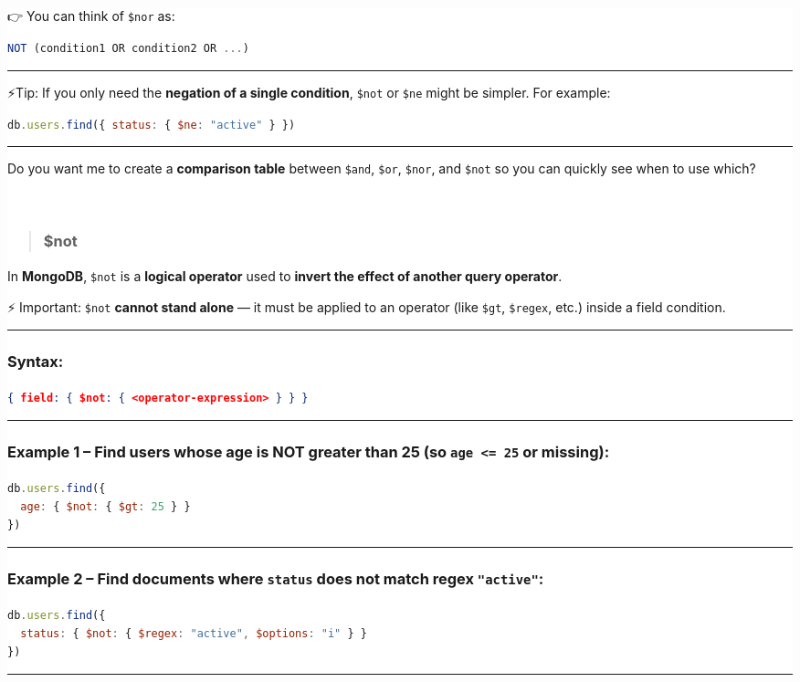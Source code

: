 👉 You can think of `$nor` as:

```js
NOT (condition1 OR condition2 OR ...)
```

---

⚡Tip: If you only need the **negation of a single condition**, `$not` or `$ne` might be simpler.
For example:

```js
db.users.find({ status: { $ne: "active" } })
```

---

Do you want me to create a **comparison table** between `$and`, `$or`, `$nor`, and `$not` so you can quickly see when to use which?

<br>

> ### $not

In **MongoDB**,
`$not` is a **logical operator** used to **invert the effect of another query operator**.

⚡ Important: `$not` **cannot stand alone** — it must be applied to an operator (like `$gt`, `$regex`, etc.) inside a field condition.

---

### Syntax:

```json
{ field: { $not: { <operator-expression> } } }
```

---

### Example 1 – Find users whose age is **NOT greater than 25** (so `age <= 25` or missing):

```js
db.users.find({
  age: { $not: { $gt: 25 } }
})
```

---

### Example 2 – Find documents where `status` **does not match regex** `"active"`:

```js
db.users.find({
  status: { $not: { $regex: "active", $options: "i" } }
})
```

---